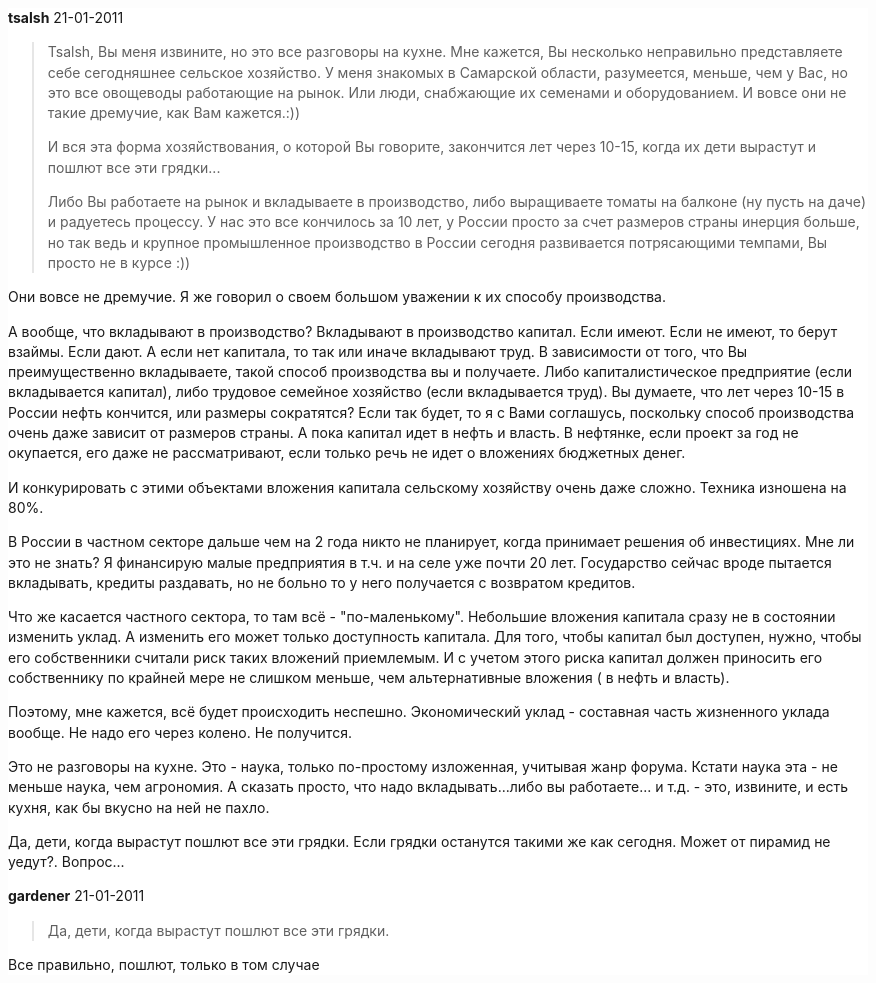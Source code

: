 
**tsalsh** 21-01-2011

> Tsalsh, Вы меня извините, но это все разговоры на кухне. Мне кажется, Вы несколько неправильно представляете себе сегодняшнее сельское хозяйство. У меня знакомых в Самарской области, разумеется, меньше, чем у Вас, но это все овощеводы работающие на рынок. Или люди, снабжающие их семенами и оборудованием. И вовсе они не такие дремучие, как Вам кажется.:))
> 
> И вся эта форма хозяйствования, о которой Вы говорите, закончится лет через 10-15, когда их дети вырастут и пошлют все эти грядки...
> 
> Либо Вы работаете на рынок и вкладываете в производство, либо выращиваете томаты на балконе (ну пусть на даче) и радуетесь процессу. У нас это все кончилось за 10 лет, у России просто за счет размеров страны инерция больше, но так ведь и крупное промышленное производство в России сегодня развивается потрясающими темпами, Вы просто не в курсе :)) 

Они вовсе не дремучие. Я же говорил о своем большом уважении к их способу производства. 

А вообще, что вкладывают в производство? Вкладывают в производство капитал. Если имеют. Если не имеют, то берут взаймы. Если дают. А если нет капитала, то так или иначе вкладывают труд. В зависимости от того, что Вы преимущественно вкладываете, такой способ производства вы и получаете. Либо капиталистическое предприятие (если вкладывается капитал), либо трудовое семейное хозяйство (если вкладывается труд). Вы думаете, что лет через 10-15 в России нефть кончится, или размеры сократятся? Если так будет, то я с Вами соглашусь, поскольку способ производства очень даже зависит от размеров страны. А пока капитал идет в нефть и власть. В нефтянке, если проект за год не окупается, его даже не рассматривают, если только речь не идет о вложениях бюджетных денег. 

И конкурировать с этими объектами вложения капитала сельскому хозяйству очень даже сложно. Техника изношена на 80%. 

В России в частном секторе дальше чем на 2 года никто не планирует, когда принимает решения об инвестициях. Мне ли это не знать? Я финансирую малые предприятия в т.ч. и на селе уже почти 20 лет. Государство сейчас вроде пытается вкладывать, кредиты раздавать, но не больно то у него получается с возвратом кредитов. 

Что же касается частного сектора, то там всё - "по-маленькому". Небольшие вложения капитала сразу не в состоянии изменить уклад. А изменить его может только доступность капитала. Для того, чтобы капитал был доступен, нужно, чтобы его собственники считали риск таких вложений приемлемым. И с учетом этого риска капитал должен приносить его собственнику по крайней мере не слишком меньше, чем альтернативные вложения ( в нефть и власть).

Поэтому, мне кажется, всё будет происходить неспешно. Экономический уклад - составная часть жизненного уклада вообще. Не надо его через колено. Не получится. 

Это не разговоры на кухне. Это - наука, только по-простому изложенная, учитывая жанр форума. Кстати наука эта - не меньше наука, чем агрономия. А сказать просто, что надо вкладывать...либо вы работаете... и т.д. - это, извините, и есть кухня, как бы вкусно на ней не пахло. 

Да, дети, когда вырастут пошлют все эти грядки. Если грядки останутся такими же как сегодня. Может от пирамид не уедут?. Вопрос... 


**gardener** 21-01-2011

> Да, дети, когда вырастут пошлют все эти грядки.

Все правильно, пошлют, только в том случае
